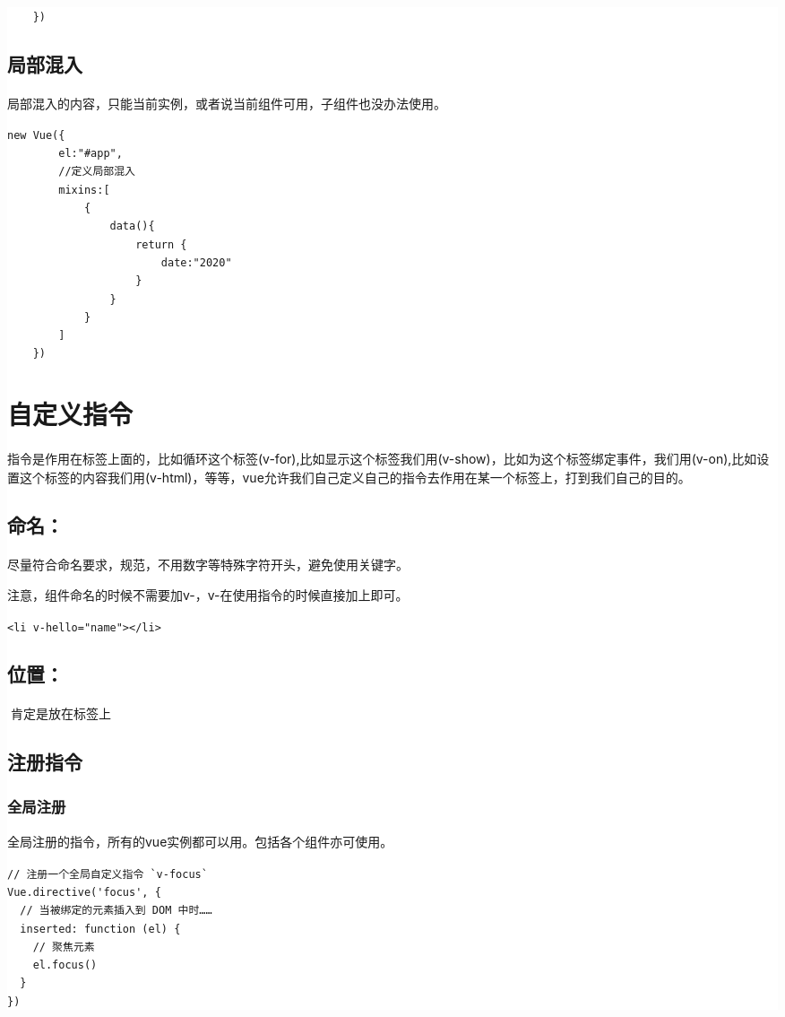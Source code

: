 ```
	})
```

## 局部混入

局部混入的内容，只能当前实例，或者说当前组件可用，子组件也没办法使用。

```
new Vue({
		el:"#app",
		//定义局部混入
		mixins:[
			{
				data(){
					return {
						date:"2020"
					}
				}
			}
		]
	})
```

# 自定义指令

指令是作用在标签上面的，比如循环这个标签(v-for),比如显示这个标签我们用(v-show)，比如为这个标签绑定事件，我们用(v-on),比如设置这个标签的内容我们用(v-html)，等等，vue允许我们自己定义自己的指令去作用在某一个标签上，打到我们自己的目的。

## 命名：

尽量符合命名要求，规范，不用数字等特殊字符开头，避免使用关键字。

注意，组件命名的时候不需要加v-，v-在使用指令的时候直接加上即可。

```
<li v-hello="name"></li>
```

## 位置：

​		肯定是放在标签上

## 注册指令

### 全局注册

全局注册的指令，所有的vue实例都可以用。包括各个组件亦可使用。

```
// 注册一个全局自定义指令 `v-focus`
Vue.directive('focus', {
  // 当被绑定的元素插入到 DOM 中时……
  inserted: function (el) {
    // 聚焦元素
    el.focus()
  }
})
```

